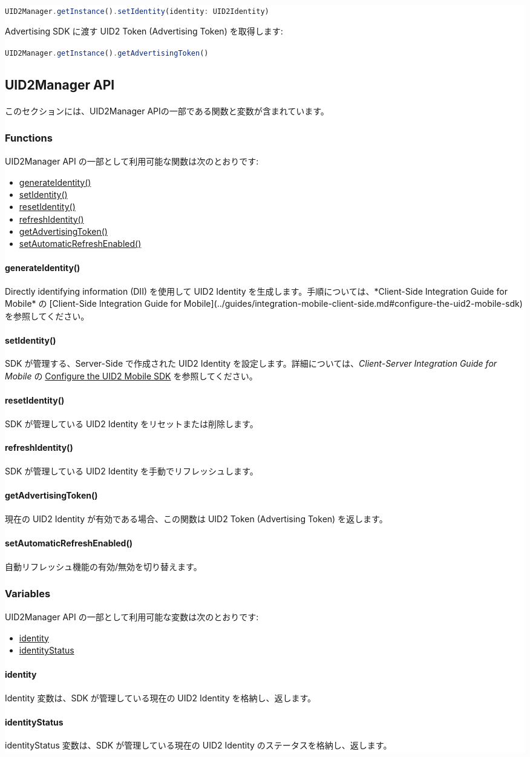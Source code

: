 ```js
UID2Manager.getInstance().setIdentity(identity: UID2Identity)
```

Advertising SDK に渡す UID2 Token (Advertising Token) を取得します:

```js
UID2Manager.getInstance().getAdvertisingToken()
```

## UID2Manager API

このセクションには、UID2Manager APIの一部である関数と変数が含まれています。

### Functions

UID2Manager API の一部として利用可能な関数は次のとおりです:
- [generateIdentity()](#generateidentity)
- [setIdentity()](#setidentity)
- [resetIdentity()](#resetidentity)
- [refreshIdentity()](#refreshidentity)
- [getAdvertisingToken()](#getadvertisingtoken)
- [setAutomaticRefreshEnabled()](#setautomaticrefreshenabled)

#### generateIdentity()

<Link href="../ref-info/glossary-uid#gl-dii">Directly identifying information (DII)</Link> を使用して UID2 Identity を生成します。手順については、*Client-Side Integration Guide for Mobile* の [Client-Side Integration Guide for Mobile](../guides/integration-mobile-client-side.md#configure-the-uid2-mobile-sdk) を参照してください。

#### setIdentity()

SDK が管理する、Server-Side で作成された UID2 Identity を設定します。詳細については、*Client-Server Integration Guide for Mobile* の [Configure the UID2 Mobile SDK](../guides/integration-mobile-client-server.md#configure-the-uid2-mobile-sdk) を参照してください。

#### resetIdentity()

SDK が管理している UID2 Identity をリセットまたは削除します。

#### refreshIdentity()

SDK が管理している UID2 Identity を手動でリフレッシュします。

#### getAdvertisingToken()

現在の UID2 Identity が有効である場合、この関数は UID2 Token (Advertising Token) を返します。

#### setAutomaticRefreshEnabled()

自動リフレッシュ機能の有効/無効を切り替えます。

### Variables

UID2Manager API の一部として利用可能な変数は次のとおりです:

- [identity](#identity)
- [identityStatus](#identitystatus)

#### identity

Identity 変数は、SDK が管理している現在の UID2 Identity を格納し、返します。

#### identityStatus

identityStatus 変数は、SDK が管理している現在の UID2 Identity のステータスを格納し、返します。

